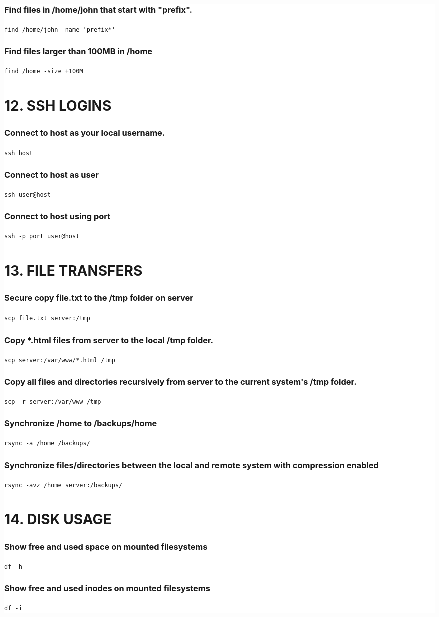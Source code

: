### Find files in /home/john that start with "prefix".
    find /home/john -name 'prefix*'

### Find files larger than 100MB in /home
    find /home -size +100M


# 12. SSH LOGINS
### Connect to host as your local username.
    ssh host

### Connect to host as user
    ssh user@host

### Connect to host using port
    ssh -p port user@host

# 13. FILE TRANSFERS

### Secure copy file.txt to the /tmp folder on server
    scp file.txt server:/tmp

### Copy *.html files from server to the local /tmp folder.
    scp server:/var/www/*.html /tmp

### Copy all files and directories recursively from server to the current system's /tmp folder.
    scp -r server:/var/www /tmp

### Synchronize /home to /backups/home
    rsync -a /home /backups/

### Synchronize files/directories between the local and remote system with compression enabled
    rsync -avz /home server:/backups/


# 14. DISK USAGE

### Show free and used space on mounted filesystems
    df -h

### Show free and used inodes on mounted filesystems
    df -i
